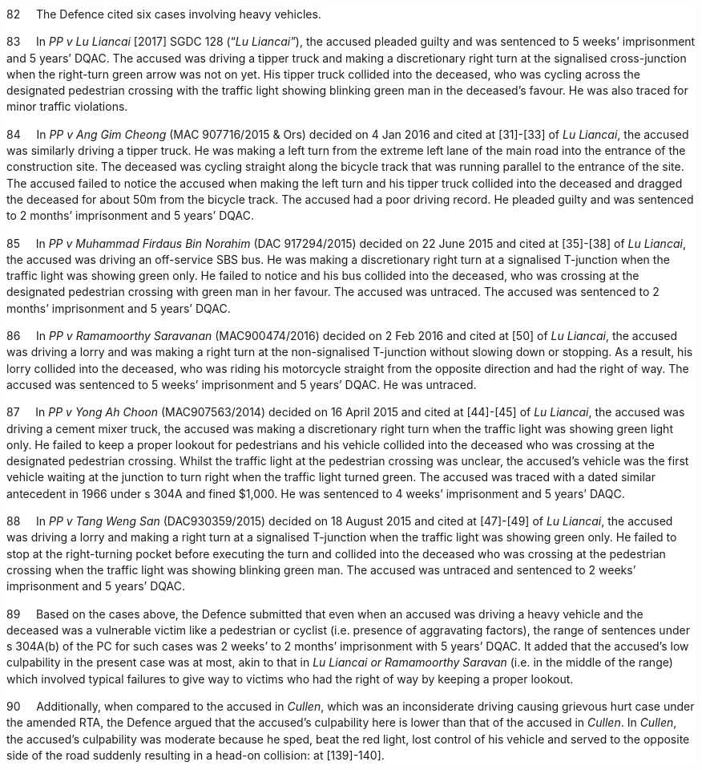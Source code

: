 82     The Defence cited six cases involving heavy vehicles.

83     In _PP v Lu Liancai_ <span class="citation">\[2017\] SGDC 128</span> (“_Lu Liancai”_), the accused pleaded guilty and was sentenced to 5 weeks’ imprisonment and 5 years’ DQAC. The accused was driving a tipper truck and making a discretionary right turn at the signalised cross-junction when the right-turn green arrow was not on yet. His tipper truck collided into the deceased, who was cycling across the designated pedestrian crossing with the traffic light showing blinking green man in the deceased’s favour. He was also traced for minor traffic violations.

84     In _PP v Ang Gim Cheong_ (MAC 907716/2015 & Ors) decided on 4 Jan 2016 and cited at \[31\]-\[33\] of _Lu Liancai_, the accused was similarly driving a tipper truck. He was making a left turn from the extreme left lane of the main road into the entrance of the construction site. The deceased was cycling straight along the bicycle track that was running parallel to the entrance of the site. The accused failed to notice the accused when making the left turn and his tipper truck collided into the deceased and dragged the deceased for about 50m from the bicycle track. The accused had a poor driving record. He pleaded guilty and was sentenced to 2 months’ imprisonment and 5 years’ DQAC.

85     In _PP v Muhammad Firdaus Bin Norahim_ (DAC 917294/2015) decided on 22 June 2015 and cited at \[35\]-\[38\] of _Lu Liancai_, the accused was driving an off-service SBS bus. He was making a discretionary right turn at a signalised T-junction when the traffic light was showing green only. He failed to notice and his bus collided into the deceased, who was crossing at the designated pedestrian crossing with green man in her favour. The accused was untraced. The accused was sentenced to 2 months’ imprisonment and 5 years’ DQAC.

86     In _PP v Ramamoorthy Saravanan_ (MAC900474/2016) decided on 2 Feb 2016 and cited at \[50\] of _Lu Liancai_, the accused was driving a lorry and was making a right turn at the non-signalised T-junction without slowing down or stopping. As a result, his lorry collided into the deceased, who was riding his motorcycle straight from the opposite direction and had the right of way. The accused was sentenced to 5 weeks’ imprisonment and 5 years’ DQAC. He was untraced.

87     In _PP v Yong Ah Choon_ (MAC907563/2014) decided on 16 April 2015 and cited at \[44\]-\[45\] of _Lu Liancai_, the accused was driving a cement mixer truck, the accused was making a discretionary right turn when the traffic light was showing green light only. He failed to keep a proper lookout for pedestrians and his vehicle collided into the deceased who was crossing at the designated pedestrian crossing. Whilst the traffic light at the pedestrian crossing was unclear, the accused’s vehicle was the first vehicle waiting at the junction to turn right when the traffic light turned green. The accused was traced with a dated similar antecedent in 1966 under s 304A and fined $1,000. He was sentenced to 4 weeks’ imprisonment and 5 years’ DAQC.

88     In _PP v Tang Weng San_ (DAC930359/2015) decided on 18 August 2015 and cited at \[47\]-\[49\] of _Lu Liancai_, the accused was driving a lorry and making a right turn at a signalised T-junction when the traffic light was showing green only. He failed to stop at the right-turning pocket before executing the turn and collided into the deceased who was crossing at the pedestrian crossing when the traffic light was showing blinking green man. The accused was untraced and sentenced to 2 weeks’ imprisonment and 5 years’ DQAC.

89     Based on the cases above, the Defence submitted that even when an accused was driving a heavy vehicle and the deceased was a vulnerable victim like a pedestrian or cyclist (i.e. presence of aggravating factors), the range of sentences under s 304A(b) of the PC for such cases was 2 weeks’ to 2 months’ imprisonment with 5 years’ DQAC. It added that the accused’s low culpability in the present case was at most, akin to that in _Lu Liancai or Ramamoorthy Saravan_ (i.e. in the middle of the range) which involved typical failures to give way to victims who had the right of way by keeping a proper lookout.

90     Additionally, when compared to the accused in _Cullen_, which was an inconsiderate driving causing grievous hurt case under the amended RTA, the Defence argued that the accused’s culpability here is lower than that of the accused in _Cullen_. In _Cullen_, the accused’s culpability was moderate because he sped, beat the red light, lost control of his vehicle and served to the opposite side of the road suddenly resulting in a head-on collision: at \[139\]-140\].
